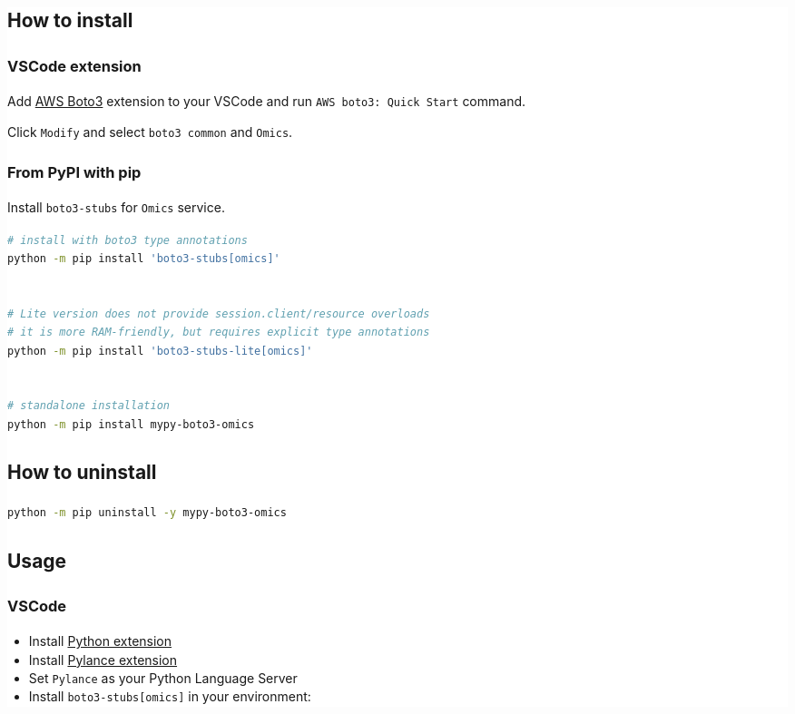 <a id="how-to-install"></a>

## How to install

<a id="vscode-extension"></a>

### VSCode extension

Add
[AWS Boto3](https://marketplace.visualstudio.com/items?itemName=Boto3typed.boto3-ide)
extension to your VSCode and run `AWS boto3: Quick Start` command.

Click `Modify` and select `boto3 common` and `Omics`.

<a id="from-pypi-with-pip"></a>

### From PyPI with pip

Install `boto3-stubs` for `Omics` service.

```bash
# install with boto3 type annotations
python -m pip install 'boto3-stubs[omics]'


# Lite version does not provide session.client/resource overloads
# it is more RAM-friendly, but requires explicit type annotations
python -m pip install 'boto3-stubs-lite[omics]'


# standalone installation
python -m pip install mypy-boto3-omics
```

<a id="how-to-uninstall"></a>

## How to uninstall

```bash
python -m pip uninstall -y mypy-boto3-omics
```

<a id="usage"></a>

## Usage

<a id="vscode"></a>

### VSCode

- Install
  [Python extension](https://marketplace.visualstudio.com/items?itemName=ms-python.python)
- Install
  [Pylance extension](https://marketplace.visualstudio.com/items?itemName=ms-python.vscode-pylance)
- Set `Pylance` as your Python Language Server
- Install `boto3-stubs[omics]` in your environment:
